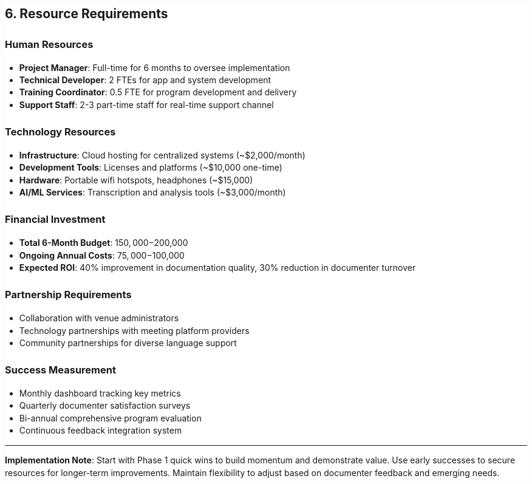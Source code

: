 ## 6. Resource Requirements

### Human Resources
- **Project Manager**: Full-time for 6 months to oversee implementation
- **Technical Developer**: 2 FTEs for app and system development
- **Training Coordinator**: 0.5 FTE for program development and delivery
- **Support Staff**: 2-3 part-time staff for real-time support channel

### Technology Resources
- **Infrastructure**: Cloud hosting for centralized systems (~$2,000/month)
- **Development Tools**: Licenses and platforms (~$10,000 one-time)
- **Hardware**: Portable wifi hotspots, headphones (~$15,000)
- **AI/ML Services**: Transcription and analysis tools (~$3,000/month)

### Financial Investment
- **Total 6-Month Budget**: $150,000-$200,000
- **Ongoing Annual Costs**: $75,000-$100,000
- **Expected ROI**: 40% improvement in documentation quality, 30% reduction in documenter turnover

### Partnership Requirements
- Collaboration with venue administrators
- Technology partnerships with meeting platform providers
- Community partnerships for diverse language support

### Success Measurement
- Monthly dashboard tracking key metrics
- Quarterly documenter satisfaction surveys
- Bi-annual comprehensive program evaluation
- Continuous feedback integration system

---

**Implementation Note**: Start with Phase 1 quick wins to build momentum and demonstrate value. Use early successes to secure resources for longer-term improvements. Maintain flexibility to adjust based on documenter feedback and emerging needs.